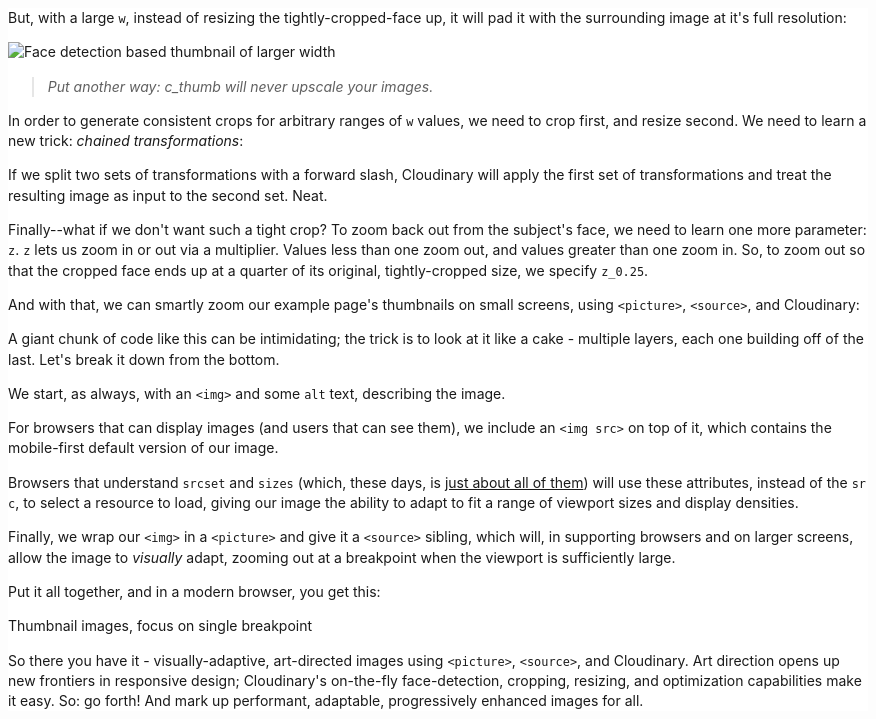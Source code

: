 But, with a large `w`, instead of resizing the tightly-cropped-face up, it will pad it with the surrounding image at it's full resolution:

![Face detection based thumbnail of larger width](http://res.cloudinary.com/eeeps/image/upload/c_thumb,g_face,ar_1:1,w_512/on_the_phone.jpg)

> _Put another way: c_thumb will never upscale your images._

In order to generate consistent crops for arbitrary ranges of `w` values, we need to crop first, and resize second. We need to learn a new trick: _chained transformations_:

If we split two sets of transformations with a forward slash, Cloudinary will apply the first set of transformations and treat the resulting image as input to the second set. Neat.

Finally--what if we don't want such a tight crop? To zoom back out from the subject's face, we need to learn one more parameter: `z`. `z` lets us zoom in or out via a multiplier. Values less than one zoom out, and values greater than one zoom in. So, to zoom out so that the cropped face ends up at a quarter of its original, tightly-cropped size, we specify `z_0.25`.

And with that, we can smartly zoom our example page's thumbnails on small screens, using `<picture>`, `<source>`, and Cloudinary:

A giant chunk of code like this can be intimidating; the trick is to look at it like a cake - multiple layers, each one building off of the last. Let's break it down from the bottom.

We start, as always, with an `<img>` and some `alt` text, describing the image.

For browsers that can display images (and users that can see them), we include an `<img src>` on top of it, which contains the mobile-first default version of our image.

Browsers that understand `srcset` and `sizes` (which, these days, is [just about all of them](https://caniuse.com/#feat=srcset)) will use these attributes, instead of the `src`, to select a resource to load, giving our image the ability to adapt to fit a range of viewport sizes and display densities.

Finally, we wrap our `<img>` in a `<picture>` and give it a `<source>` sibling, which will, in supporting browsers and on larger screens, allow the image to _visually_ adapt, zooming out at a breakpoint when the viewport is sufficiently large.

Put it all together, and in a modern browser, you get this:

Thumbnail images, focus on single breakpoint 

So there you have it - visually-adaptive, art-directed images using `<picture>`, `<source>`, and Cloudinary. Art direction opens up new frontiers in responsive design; Cloudinary's on-the-fly face-detection, cropping, resizing, and optimization capabilities make it easy. So: go forth! And mark up performant, adaptable, progressively enhanced images for all.
